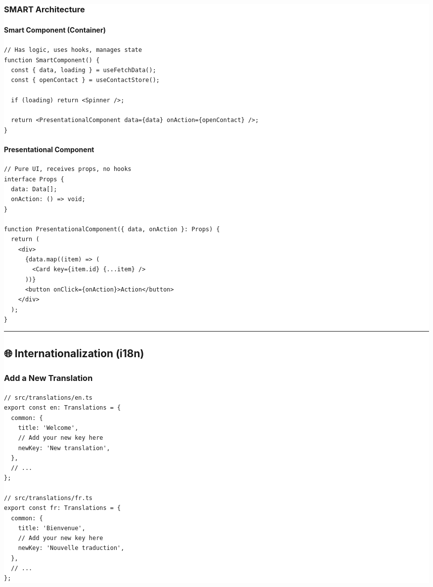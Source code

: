 ### SMART Architecture

#### Smart Component (Container)
```tsx
// Has logic, uses hooks, manages state
function SmartComponent() {
  const { data, loading } = useFetchData();
  const { openContact } = useContactStore();

  if (loading) return <Spinner />;

  return <PresentationalComponent data={data} onAction={openContact} />;
}
```

#### Presentational Component
```tsx
// Pure UI, receives props, no hooks
interface Props {
  data: Data[];
  onAction: () => void;
}

function PresentationalComponent({ data, onAction }: Props) {
  return (
    <div>
      {data.map((item) => (
        <Card key={item.id} {...item} />
      ))}
      <button onClick={onAction}>Action</button>
    </div>
  );
}
```

---

## 🌐 Internationalization (i18n)

### Add a New Translation

```tsx
// src/translations/en.ts
export const en: Translations = {
  common: {
    title: 'Welcome',
    // Add your new key here
    newKey: 'New translation',
  },
  // ...
};

// src/translations/fr.ts
export const fr: Translations = {
  common: {
    title: 'Bienvenue',
    // Add your new key here
    newKey: 'Nouvelle traduction',
  },
  // ...
};
```
